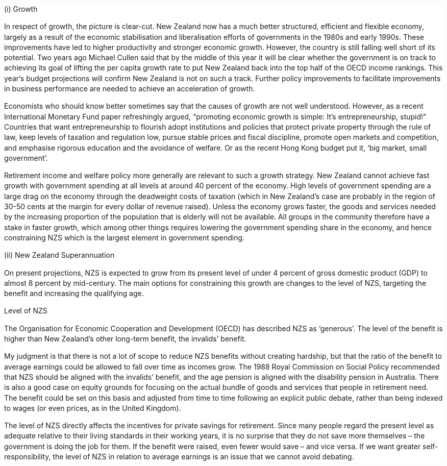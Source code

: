 (i) Growth

In respect of growth, the picture is clear-cut. New Zealand now has a much better structured, efficient and flexible economy, largely as a result of the economic stabilisation and liberalisation efforts of governments in the 1980s and early 1990s. These improvements have led to higher productivity and stronger economic growth. However, the country is still falling well short of its potential. Two years ago Michael Cullen said that by the middle of this year it will be clear whether the government is on track to achieving its goal of lifting the per capita growth rate to put New Zealand back into the top half of the OECD income rankings. This year‘s budget projections will confirm New Zealand is not on such a track. Further policy improvements to facilitate improvements in business performance are needed to achieve an acceleration of growth.

Economists who should know better sometimes say that the causes of growth are not well understood. However, as a recent International Monetary Fund paper refreshingly argued, “promoting economic growth is simple: It’s entrepreneurship, stupid!” Countries that want entrepreneurship to flourish adopt institutions and policies that protect private property through the rule of law, keep levels of taxation and regulation low, pursue stable prices and fiscal discipline, promote open markets and competition, and emphasise rigorous education and the avoidance of welfare. Or as the recent Hong Kong budget put it, ‘big market, small government’.

Retirement income and welfare policy more generally are relevant to such a growth strategy. New Zealand cannot achieve fast growth with government spending at all levels at around 40 percent of the economy. High levels of government spending are a large drag on the economy through the deadweight costs of taxation (which in New Zealand’s case are probably in the region of 30-50 cents at the margin for every dollar of revenue raised). Unless the economy grows faster, the goods and services needed by the increasing proportion of the population that is elderly will not be available. All groups in the community therefore have a stake in faster growth, which among other things requires lowering the government spending share in the economy, and hence constraining NZS which is the largest element in government spending.

(ii) New Zealand Superannuation

On present projections, NZS is expected to grow from its present level of under 4 percent of gross domestic product (GDP) to almost 8 percent by mid-century. The main options for constraining this growth are changes to the level of NZS, targeting the benefit and increasing the qualifying age.

Level of NZS

The Organisation for Economic Cooperation and Development (OECD) has described NZS as ‘generous’. The level of the benefit is higher than New Zealand’s other long-term benefit, the invalids’ benefit.

My judgment is that there is not a lot of scope to reduce NZS benefits without creating hardship, but that the ratio of the benefit to average earnings could be allowed to fall over time as incomes grow. The 1988 Royal Commission on Social Policy recommended that NZS should be aligned with the invalids’ benefit, and the age pension is aligned with the disability pension in Australia. There is also a good case on equity grounds for focusing on the actual bundle of goods and services that people in retirement need. The benefit could be set on this basis and adjusted from time to time following an explicit public debate, rather than being indexed to wages (or even prices, as in the United Kingdom).

The level of NZS directly affects the incentives for private savings for retirement. Since many people regard the present level as adequate relative to their living standards in their working years, it is no surprise that they do not save more themselves – the government is doing the job for them. If the benefit were raised, even fewer would save – and vice versa. If we want greater self-responsibility, the level of NZS in relation to average earnings is an issue that we cannot avoid debating.
